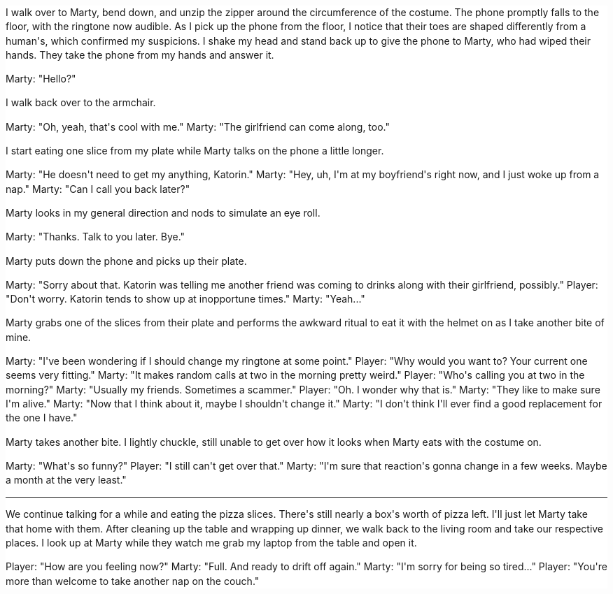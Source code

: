 I walk over to Marty, bend down, and unzip the zipper around the circumference of the costume. The phone promptly falls to the floor, with the ringtone now audible. As I pick up the phone from the floor, I notice that their toes are shaped differently from a human's, which confirmed my suspicions. I shake my head and stand back up to give the phone to Marty, who had wiped their hands. They take the phone from my hands and answer it.

Marty: "Hello?"

I walk back over to the armchair.

Marty: "Oh, yeah, that's cool with me."
Marty: "The girlfriend can come along, too."

I start eating one slice from my plate while Marty talks on the phone a little longer.

Marty: "He doesn't need to get my anything, Katorin."
Marty: "Hey, uh, I'm at my boyfriend's right now, and I just woke up from a nap."
Marty: "Can I call you back later?"

Marty looks in my general direction and nods to simulate an eye roll.

Marty: "Thanks. Talk to you later. Bye."

Marty puts down the phone and picks up their plate.

Marty: "Sorry about that. Katorin was telling me another friend was coming to drinks along with their girlfriend, possibly."
Player: "Don't worry. Katorin tends to show up at inopportune times."
Marty: "Yeah..."

Marty grabs one of the slices from their plate and performs the awkward ritual to eat it with the helmet on as I take another bite of mine.

Marty: "I've been wondering if I should change my ringtone at some point."
Player: "Why would you want to? Your current one seems very fitting."
Marty: "It makes random calls at two in the morning pretty weird."
Player: "Who's calling you at two in the morning?"
Marty: "Usually my friends. Sometimes a scammer."
Player: "Oh. I wonder why that is."
Marty: "They like to make sure I'm alive."
Marty: "Now that I think about it, maybe I shouldn't change it."
Marty: "I don't think I'll ever find a good replacement for the one I have."

Marty takes another bite. I lightly chuckle, still unable to get over how it looks when Marty eats with the costume on.

Marty: "What's so funny?"
Player: "I still can't get over that."
Marty: "I'm sure that reaction's gonna change in a few weeks. Maybe a month at the very least."

---

We continue talking for a while and eating the pizza slices. There's still nearly a box's worth of pizza left. I'll just let Marty take that home with them. After cleaning up the table and wrapping up dinner, we walk back to the living room and take our respective places. I look up at Marty while they watch me grab my laptop from the table and open it.

Player: "How are you feeling now?"
Marty: "Full. And ready to drift off again."
Marty: "I'm sorry for being so tired..."
Player: "You're more than welcome to take another nap on the couch."
